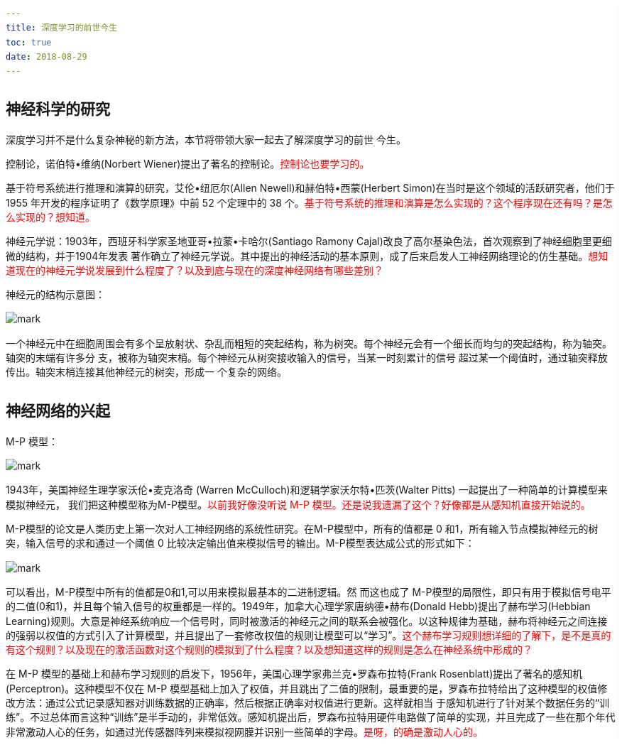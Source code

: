```yaml
---
title: 深度学习的前世今生
toc: true
date: 2018-08-29
---
```




## 神经科学的研究

深度学习并不是什么复杂神秘的新方法，本节将带领大家一起去了解深度学习的前世 今生。



控制论，诺伯特•维纳(Norbert Wiener)提出了著名的控制论。<span style="color:red;">控制论也要学习的。</span>


基于符号系统进行推理和演算的研究，艾伦•纽厄尔(Allen Newell)和赫伯特•西蒙(Herbert Simon)在当时是这个领域的活跃研究者，他们于1955 年开发的程序证明了《数学原理》中前 52 个定理中的 38 个。<span style="color:red;">基于符号系统的推理和演算是怎么实现的？这个程序现在还有吗？是怎么实现的？想知道。</span>


神经元学说：1903年，西班牙科学家圣地亚哥•拉蒙•卡哈尔(Santiago Ramony Cajal)改良了高尔基染色法，首次观察到了神经细胞里更细微的结构，并于1904年发表 著作确立了神经元学说。其中提出的神经活动的基本原则，成了后来启发人工神经网络理论的仿生基础。<span style="color:red;">想知道现在的神经元学说发展到什么程度了？以及到底与现在的深度神经网络有哪些差别？</span>


神经元的结构示意图：

![mark](http://pacdb2bfr.bkt.clouddn.com/blog/image/180829/2C7be4f4lF.png?imageslim)


一个神经元中在细胞周围会有多个呈放射状、杂乱而粗短的突起结构，称为树突。每个神经元会有一个细长而均匀的突起结构，称为轴突。轴突的末端有许多分 支，被称为轴突末梢。每个神经元从树突接收输入的信号，当某一时刻累计的信号 超过某一个阈值时，通过轴突释放传出。轴突末梢连接其他神经元的树突，形成一 个复杂的网络。


## 神经网络的兴起


M-P 模型：

![mark](http://pacdb2bfr.bkt.clouddn.com/blog/image/180829/AKf37fCcCD.png?imageslim)


1943年，美国神经生理学家沃伦•麦克洛奇 (Warren McCulloch)和逻辑学家沃尔特•匹茨(Walter Pitts) 一起提出了一种简单的计算模型来模拟神经元， 我们把这种模型称为M-P模型。<span style="color:red;">以前我好像没听说 M-P 模型。还是说我遗漏了这个？好像都是从感知机直接开始说的。</span>

M-P模型的论文是人类历史上第一次对人工神经网络的系统性研究。在M-P模型中，所有的值都是 0 和1，所有输入节点模拟神经元的树突，输入信号的求和通过一个阈值 0 比较决定输出值来模拟信号的输出。M-P模型表达成公式的形式如下：

![mark](http://pacdb2bfr.bkt.clouddn.com/blog/image/180829/CKL7b57le2.png?imageslim)

可以看出，M-P模型中所有的值都是0和1,可以用来模拟最基本的二进制逻辑。然 而这也成了 M-P模型的局限性，即只有用于模拟信号电平的二值(0和1)，并且每个输入信号的权重都是一样的。1949年，加拿大心理学家唐纳德•赫布(Donald Hebb)提出了赫布学习(Hebbian Learning)规则。大意是神经系统响应一个信号时，同时被激活的神经元之间的联系会被强化。以这种规律为基础，赫布将神经元之间连接的强弱以权值的方式引入了计算模型，并且提出了一套修改权值的规则让模型可以“学习”。<span style="color:red;">这个赫布学习规则想详细的了解下，是不是真的有这个规则？以及现在的激活函数对这个规则的模拟到了什么程度？以及想知道这样的规则是怎么在神经系统中形成的？</span>

在 M-P 模型的基础上和赫布学习规则的启发下，1956年，美国心理学家弗兰克•罗森布拉特(Frank Rosenblatt)提出了著名的感知机(Perceptron)。这种模型不仅在 M-P 模型基础上加入了权值，并且跳出了二值的限制，最重要的是，罗森布拉特给出了这种模型的权值修改方法：通过公式记录感知器对训练数据的正确率，然后根据正确率对权值进行更新。这样就相当 于感知机进行了针对某个数据任务的“训练”。不过总体而言这种“训练”是半手动的，非常低效。感知机提出后，罗森布拉特用硬件电路做了简单的实现，并且完成了一些在那个年代非常激动人心的任务，如通过光传感器阵列来模拟视网膜并识别一些简单的字母。<span style="color:red;">是呀，的确是激动人心的。</span>
